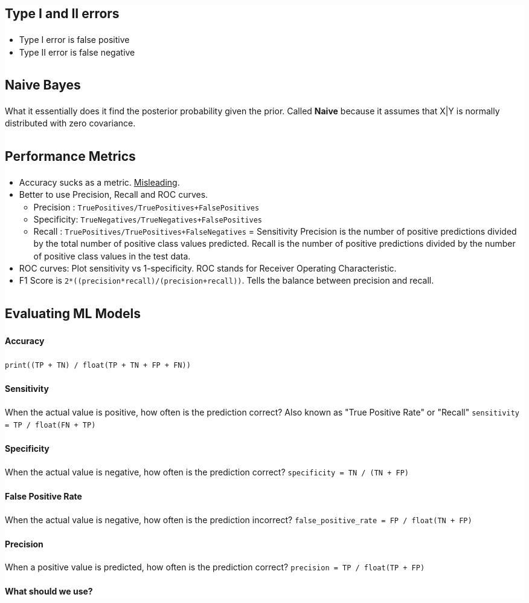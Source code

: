 ## Type I and II errors

* Type I error is false positive
* Type II error is false negative

## Naive Bayes

What it essentially does it find the posterior probability given the prior. Called **Naive** because it assumes that X|Y is normally distributed with zero covariance.

## Performance Metrics

* Accuracy sucks as a metric. [Misleading](https://en.wikipedia.org/wiki/Accuracy_paradox).
* Better to use Precision, Recall and ROC curves.
	* Precision : `TruePositives/TruePositives+FalsePositives`
	* Specificity: `TrueNegatives/TrueNegatives+FalsePositives`
	* Recall : `TruePositives/TruePositives+FalseNegatives`    = Sensitivity
Precision is the number of positive predictions divided by the total number of positive class values predicted. Recall is the number of positive predictions divided by the number of positive class values in the test data.
* ROC curves: Plot sensitivity vs 1-specificity. ROC stands for Receiver Operating Characteristic.
* F1 Score is `2*((precision*recall)/(precision+recall))`. Tells the balance between precision and recall.

## Evaluating ML Models

#### Accuracy

`print((TP + TN) / float(TP + TN + FP + FN))`

#### Sensitivity

When the actual value is positive, how often is the prediction correct? Also known as "True Positive Rate" or "Recall"
`sensitivity = TP / float(FN + TP)`

#### Specificity

When the actual value is negative, how often is the prediction correct?
`specificity = TN / (TN + FP)`

#### False Positive Rate

When the actual value is negative, how often is the prediction incorrect?
`false_positive_rate = FP / float(TN + FP)`

#### Precision

When a positive value is predicted, how often is the prediction correct?
`precision = TP / float(TP + FP)`

#### What should we use?

